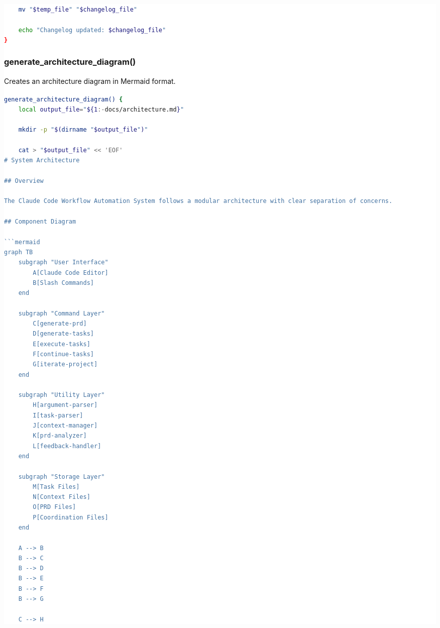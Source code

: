 ```bash
    mv "$temp_file" "$changelog_file"
    
    echo "Changelog updated: $changelog_file"
}
```

### generate_architecture_diagram()

Creates an architecture diagram in Mermaid format.

```bash
generate_architecture_diagram() {
    local output_file="${1:-docs/architecture.md}"
    
    mkdir -p "$(dirname "$output_file")"
    
    cat > "$output_file" << 'EOF'
# System Architecture

## Overview

The Claude Code Workflow Automation System follows a modular architecture with clear separation of concerns.

## Component Diagram

```mermaid
graph TB
    subgraph "User Interface"
        A[Claude Code Editor]
        B[Slash Commands]
    end
    
    subgraph "Command Layer"
        C[generate-prd]
        D[generate-tasks]
        E[execute-tasks]
        F[continue-tasks]
        G[iterate-project]
    end
    
    subgraph "Utility Layer"
        H[argument-parser]
        I[task-parser]
        J[context-manager]
        K[prd-analyzer]
        L[feedback-handler]
    end
    
    subgraph "Storage Layer"
        M[Task Files]
        N[Context Files]
        O[PRD Files]
        P[Coordination Files]
    end
    
    A --> B
    B --> C
    B --> D
    B --> E
    B --> F
    B --> G
    
    C --> H
```
